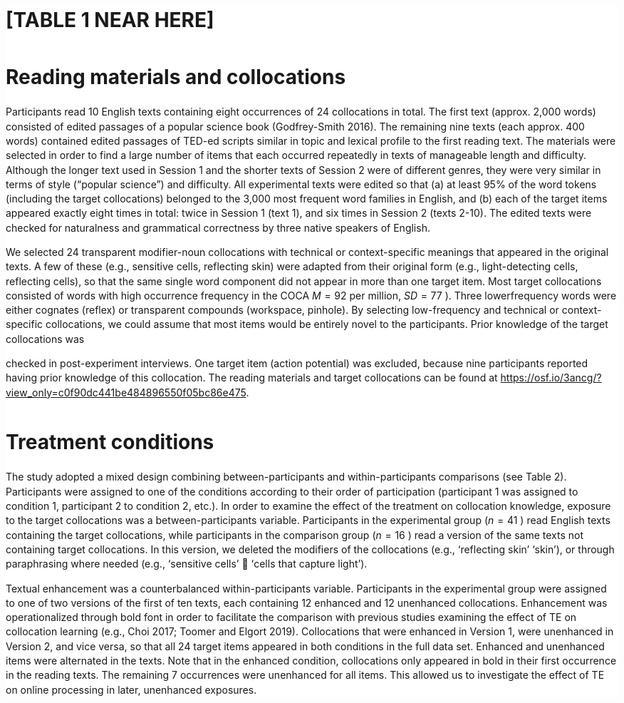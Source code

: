 # [TABLE 1 NEAR HERE]

# Reading materials and collocations

Participants read 10 English texts containing eight occurrences of 24 collocations in total. The first text (approx. 2,000 words) consisted of edited passages of a popular science book (Godfrey-Smith 2016). The remaining nine texts (each approx. 400 words) contained edited passages of TED-ed scripts similar in topic and lexical profile to the first reading text. The materials were selected in order to find a large number of items that each occurred repeatedly in texts of manageable length and difficulty. Although the longer text used in Session 1 and the shorter texts of Session 2 were of different genres, they were very similar in terms of style (“popular science”) and difficulty. All experimental texts were edited so that (a) at least $9 5 \%$ of the word tokens (including the target collocations) belonged to the 3,000 most frequent word families in English, and (b) each of the target items appeared exactly eight times in total: twice in Session 1 (text 1), and six times in Session 2 (texts 2-10). The edited texts were checked for naturalness and grammatical correctness by three native speakers of English.

We selected 24 transparent modifier-noun collocations with technical or context-specific meanings that appeared in the original texts. A few of these (e.g., sensitive cells, reflecting skin) were adapted from their original form (e.g., light-detecting cells, reflecting cells), so that the same single word component did not appear in more than one target item. Most target collocations consisted of words with high occurrence frequency in the COCA $M = 9 2$ per million, $S D = 7 7$ ). Three lowerfrequency words were either cognates (reflex) or transparent compounds (workspace, pinhole). By selecting low-frequency and technical or context-specific collocations, we could assume that most items would be entirely novel to the participants. Prior knowledge of the target collocations was

checked in post-experiment interviews. One target item (action potential) was excluded, because nine participants reported having prior knowledge of this collocation. The reading materials and target collocations can be found at https://osf.io/3ancg/?view_only=c0f90dc441be484896550f05bc86e475.

# Treatment conditions

The study adopted a mixed design combining between-participants and within-participants comparisons (see Table 2). Participants were assigned to one of the conditions according to their order of participation (participant 1 was assigned to condition 1, participant 2 to condition 2, etc.). In order to examine the effect of the treatment on collocation knowledge, exposure to the target collocations was a between-participants variable. Participants in the experimental group $( n = 4 1$ ) read English texts containing the target collocations, while participants in the comparison group $( n = 1 6$ ) read a version of the same texts not containing target collocations. In this version, we deleted the modifiers of the collocations (e.g., ‘reflecting skin’ ‘skin’), or through paraphrasing where needed (e.g., ‘sensitive cells’  ‘cells that capture light’).

Textual enhancement was a counterbalanced within-participants variable. Participants in the experimental group were assigned to one of two versions of the first of ten texts, each containing 12 enhanced and 12 unenhanced collocations. Enhancement was operationalized through bold font in order to facilitate the comparison with previous studies examining the effect of TE on collocation learning (e.g., Choi 2017; Toomer and Elgort 2019). Collocations that were enhanced in Version 1, were unenhanced in Version 2, and vice versa, so that all 24 target items appeared in both conditions in the full data set. Enhanced and unenhanced items were alternated in the texts. Note that in the enhanced condition, collocations only appeared in bold in their first occurrence in the reading texts. The remaining 7 occurrences were unenhanced for all items. This allowed us to investigate the effect of TE on online processing in later, unenhanced exposures.
